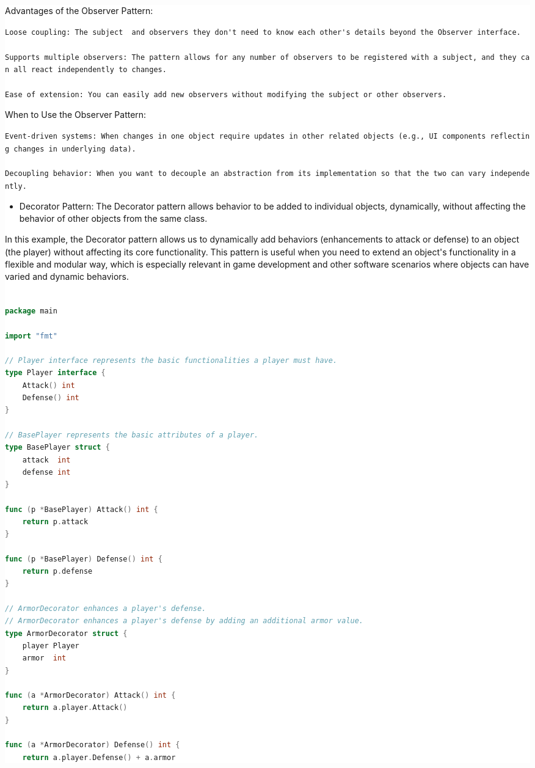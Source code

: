 Advantages of the Observer Pattern:

    Loose coupling: The subject  and observers they don't need to know each other's details beyond the Observer interface.

    Supports multiple observers: The pattern allows for any number of observers to be registered with a subject, and they can all react independently to changes.

    Ease of extension: You can easily add new observers without modifying the subject or other observers.

When to Use the Observer Pattern:

    Event-driven systems: When changes in one object require updates in other related objects (e.g., UI components reflecting changes in underlying data).

    Decoupling behavior: When you want to decouple an abstraction from its implementation so that the two can vary independently.


- Decorator Pattern: The Decorator pattern allows behavior to be added to individual objects, dynamically, without affecting the behavior of other objects from the same class. 

In this example, the Decorator pattern allows us to dynamically add behaviors (enhancements to attack or defense) to an object (the player) without affecting its core functionality. This pattern is useful when you need to extend an object's functionality in a flexible and modular way, which is especially relevant in game development and other software scenarios where objects can have varied and dynamic behaviors.

```go

package main

import "fmt"

// Player interface represents the basic functionalities a player must have.
type Player interface {
	Attack() int
	Defense() int
}

// BasePlayer represents the basic attributes of a player.
type BasePlayer struct {
	attack  int
	defense int
}

func (p *BasePlayer) Attack() int {
	return p.attack
}

func (p *BasePlayer) Defense() int {
	return p.defense
}

// ArmorDecorator enhances a player's defense.
// ArmorDecorator enhances a player's defense by adding an additional armor value.
type ArmorDecorator struct {
	player Player
	armor  int
}

func (a *ArmorDecorator) Attack() int {
	return a.player.Attack()
}

func (a *ArmorDecorator) Defense() int {
	return a.player.Defense() + a.armor
```